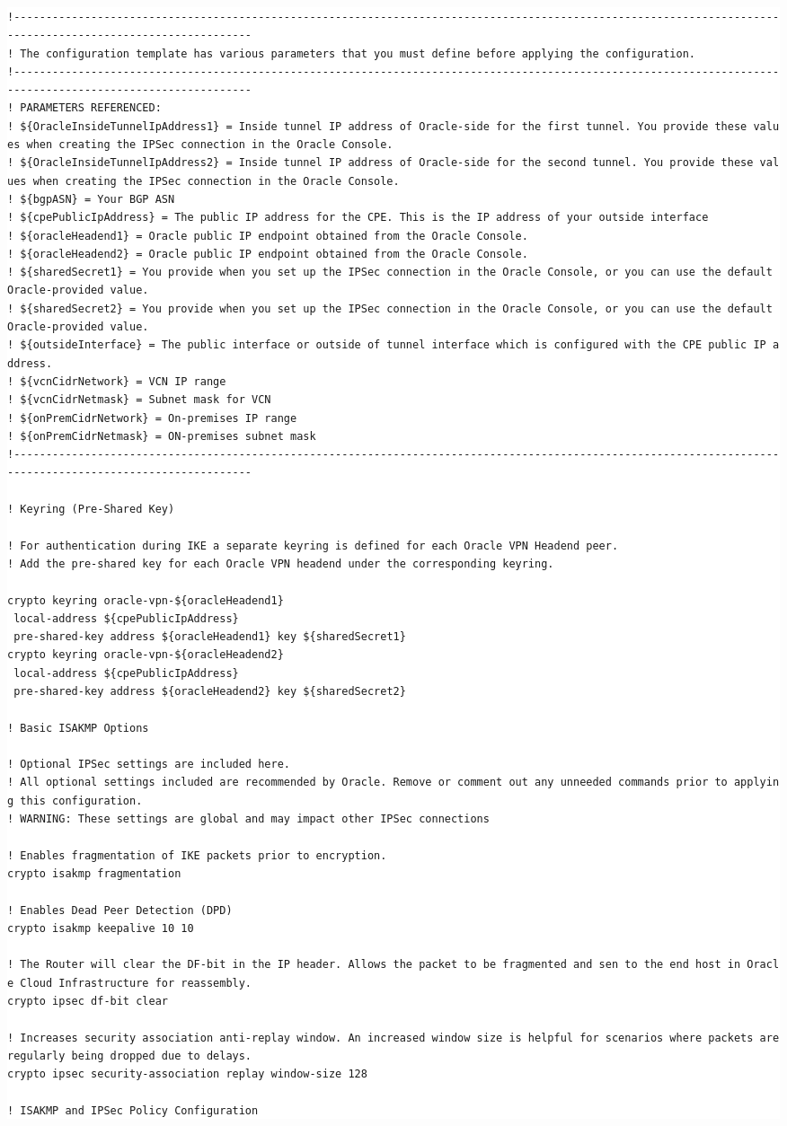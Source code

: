 ```
!-------------------------------------------------------------------------------------------------------------------------------------------------------------
! The configuration template has various parameters that you must define before applying the configuration.
!-------------------------------------------------------------------------------------------------------------------------------------------------------------
! PARAMETERS REFERENCED:
! ${OracleInsideTunnelIpAddress1} = Inside tunnel IP address of Oracle-side for the first tunnel. You provide these values when creating the IPSec connection in the Oracle Console.
! ${OracleInsideTunnelIpAddress2} = Inside tunnel IP address of Oracle-side for the second tunnel. You provide these values when creating the IPSec connection in the Oracle Console.
! ${bgpASN} = Your BGP ASN
! ${cpePublicIpAddress} = The public IP address for the CPE. This is the IP address of your outside interface
! ${oracleHeadend1} = Oracle public IP endpoint obtained from the Oracle Console.
! ${oracleHeadend2} = Oracle public IP endpoint obtained from the Oracle Console.
! ${sharedSecret1} = You provide when you set up the IPSec connection in the Oracle Console, or you can use the default Oracle-provided value.
! ${sharedSecret2} = You provide when you set up the IPSec connection in the Oracle Console, or you can use the default Oracle-provided value.
! ${outsideInterface} = The public interface or outside of tunnel interface which is configured with the CPE public IP address.
! ${vcnCidrNetwork} = VCN IP range
! ${vcnCidrNetmask} = Subnet mask for VCN
! ${onPremCidrNetwork} = On-premises IP range
! ${onPremCidrNetmask} = ON-premises subnet mask
!-------------------------------------------------------------------------------------------------------------------------------------------------------------
 
! Keyring (Pre-Shared Key)
 
! For authentication during IKE a separate keyring is defined for each Oracle VPN Headend peer.
! Add the pre-shared key for each Oracle VPN headend under the corresponding keyring.
 
crypto keyring oracle-vpn-${oracleHeadend1} 
 local-address ${cpePublicIpAddress}
 pre-shared-key address ${oracleHeadend1} key ${sharedSecret1}
crypto keyring oracle-vpn-${oracleHeadend2} 
 local-address ${cpePublicIpAddress}
 pre-shared-key address ${oracleHeadend2} key ${sharedSecret2}
 
! Basic ISAKMP Options
 
! Optional IPSec settings are included here.
! All optional settings included are recommended by Oracle. Remove or comment out any unneeded commands prior to applying this configuration.
! WARNING: These settings are global and may impact other IPSec connections
 
! Enables fragmentation of IKE packets prior to encryption.
crypto isakmp fragmentation
 
! Enables Dead Peer Detection (DPD)
crypto isakmp keepalive 10 10
 
! The Router will clear the DF-bit in the IP header. Allows the packet to be fragmented and sen to the end host in Oracle Cloud Infrastructure for reassembly.
crypto ipsec df-bit clear
 
! Increases security association anti-replay window. An increased window size is helpful for scenarios where packets are regularly being dropped due to delays.
crypto ipsec security-association replay window-size 128
 
! ISAKMP and IPSec Policy Configuration
```